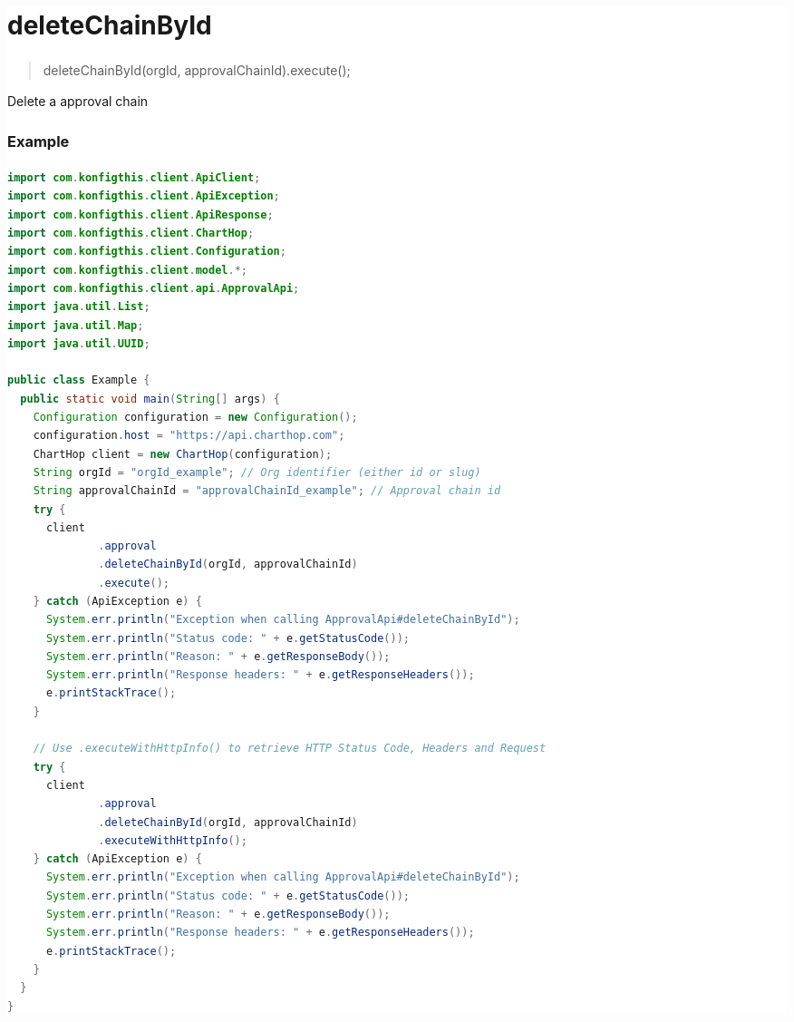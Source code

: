 <a name="deleteChainById"></a>
# **deleteChainById**
> deleteChainById(orgId, approvalChainId).execute();

Delete a approval chain



### Example
```java
import com.konfigthis.client.ApiClient;
import com.konfigthis.client.ApiException;
import com.konfigthis.client.ApiResponse;
import com.konfigthis.client.ChartHop;
import com.konfigthis.client.Configuration;
import com.konfigthis.client.model.*;
import com.konfigthis.client.api.ApprovalApi;
import java.util.List;
import java.util.Map;
import java.util.UUID;

public class Example {
  public static void main(String[] args) {
    Configuration configuration = new Configuration();
    configuration.host = "https://api.charthop.com";
    ChartHop client = new ChartHop(configuration);
    String orgId = "orgId_example"; // Org identifier (either id or slug)
    String approvalChainId = "approvalChainId_example"; // Approval chain id
    try {
      client
              .approval
              .deleteChainById(orgId, approvalChainId)
              .execute();
    } catch (ApiException e) {
      System.err.println("Exception when calling ApprovalApi#deleteChainById");
      System.err.println("Status code: " + e.getStatusCode());
      System.err.println("Reason: " + e.getResponseBody());
      System.err.println("Response headers: " + e.getResponseHeaders());
      e.printStackTrace();
    }

    // Use .executeWithHttpInfo() to retrieve HTTP Status Code, Headers and Request
    try {
      client
              .approval
              .deleteChainById(orgId, approvalChainId)
              .executeWithHttpInfo();
    } catch (ApiException e) {
      System.err.println("Exception when calling ApprovalApi#deleteChainById");
      System.err.println("Status code: " + e.getStatusCode());
      System.err.println("Reason: " + e.getResponseBody());
      System.err.println("Response headers: " + e.getResponseHeaders());
      e.printStackTrace();
    }
  }
}

```
